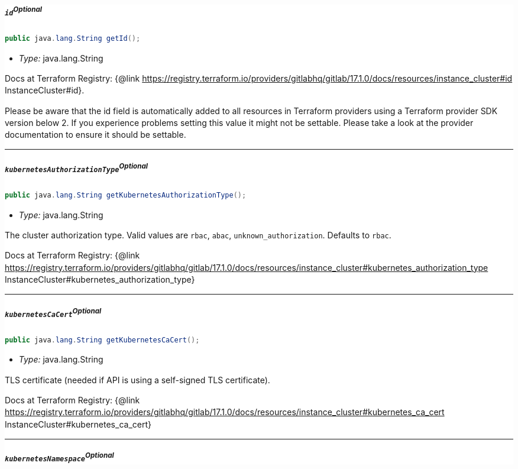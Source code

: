 ##### `id`<sup>Optional</sup> <a name="id" id="@cdktf/provider-gitlab.instanceCluster.InstanceClusterConfig.property.id"></a>

```java
public java.lang.String getId();
```

- *Type:* java.lang.String

Docs at Terraform Registry: {@link https://registry.terraform.io/providers/gitlabhq/gitlab/17.1.0/docs/resources/instance_cluster#id InstanceCluster#id}.

Please be aware that the id field is automatically added to all resources in Terraform providers using a Terraform provider SDK version below 2.
If you experience problems setting this value it might not be settable. Please take a look at the provider documentation to ensure it should be settable.

---

##### `kubernetesAuthorizationType`<sup>Optional</sup> <a name="kubernetesAuthorizationType" id="@cdktf/provider-gitlab.instanceCluster.InstanceClusterConfig.property.kubernetesAuthorizationType"></a>

```java
public java.lang.String getKubernetesAuthorizationType();
```

- *Type:* java.lang.String

The cluster authorization type. Valid values are `rbac`, `abac`, `unknown_authorization`. Defaults to `rbac`.

Docs at Terraform Registry: {@link https://registry.terraform.io/providers/gitlabhq/gitlab/17.1.0/docs/resources/instance_cluster#kubernetes_authorization_type InstanceCluster#kubernetes_authorization_type}

---

##### `kubernetesCaCert`<sup>Optional</sup> <a name="kubernetesCaCert" id="@cdktf/provider-gitlab.instanceCluster.InstanceClusterConfig.property.kubernetesCaCert"></a>

```java
public java.lang.String getKubernetesCaCert();
```

- *Type:* java.lang.String

TLS certificate (needed if API is using a self-signed TLS certificate).

Docs at Terraform Registry: {@link https://registry.terraform.io/providers/gitlabhq/gitlab/17.1.0/docs/resources/instance_cluster#kubernetes_ca_cert InstanceCluster#kubernetes_ca_cert}

---

##### `kubernetesNamespace`<sup>Optional</sup> <a name="kubernetesNamespace" id="@cdktf/provider-gitlab.instanceCluster.InstanceClusterConfig.property.kubernetesNamespace"></a>

